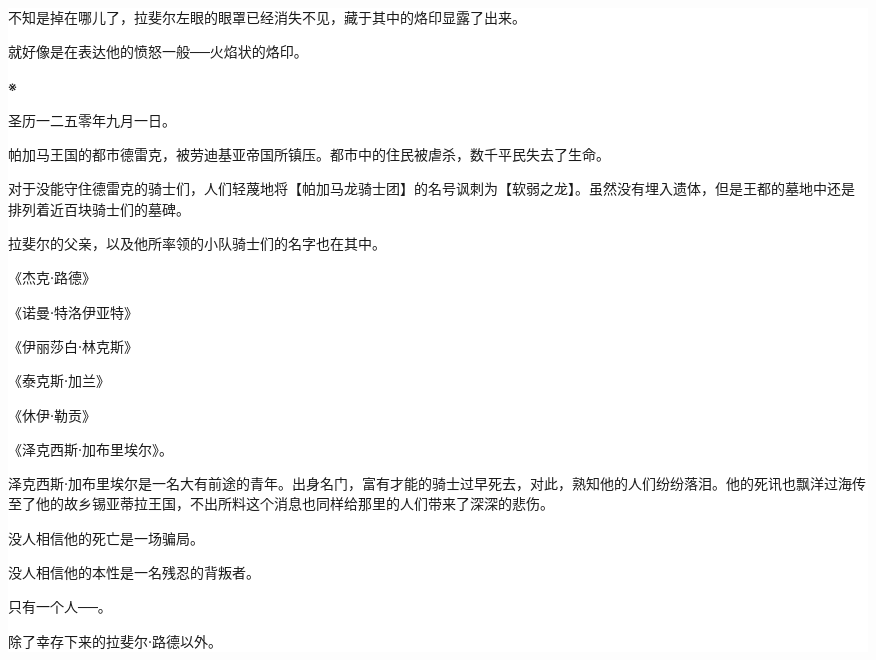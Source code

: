 不知是掉在哪儿了，拉斐尔左眼的眼罩已经消失不见，藏于其中的烙印显露了出来。

就好像是在表达他的愤怒一般──火焰状的烙印。

※

圣历一二五零年九月一日。

帕加马王国的都市德雷克，被劳迪基亚帝国所镇压。都市中的住民被虐杀，数千平民失去了生命。

对于没能守住德雷克的骑士们，人们轻蔑地将【帕加马龙骑士团】的名号讽刺为【软弱之龙】。虽然没有埋入遗体，但是王都的墓地中还是排列着近百块骑士们的墓碑。

拉斐尔的父亲，以及他所率领的小队骑士们的名字也在其中。

《杰克·路德》

《诺曼·特洛伊亚特》

《伊丽莎白·林克斯》

《泰克斯·加兰》

《休伊·勒贡》

《泽克西斯·加布里埃尔》。

泽克西斯·加布里埃尔是一名大有前途的青年。出身名门，富有才能的骑士过早死去，对此，熟知他的人们纷纷落泪。他的死讯也飘洋过海传至了他的故乡锡亚蒂拉王国，不出所料这个消息也同样给那里的人们带来了深深的悲伤。

没人相信他的死亡是一场骗局。

没人相信他的本性是一名残忍的背叛者。

只有一个人──。

除了幸存下来的拉斐尔·路德以外。

